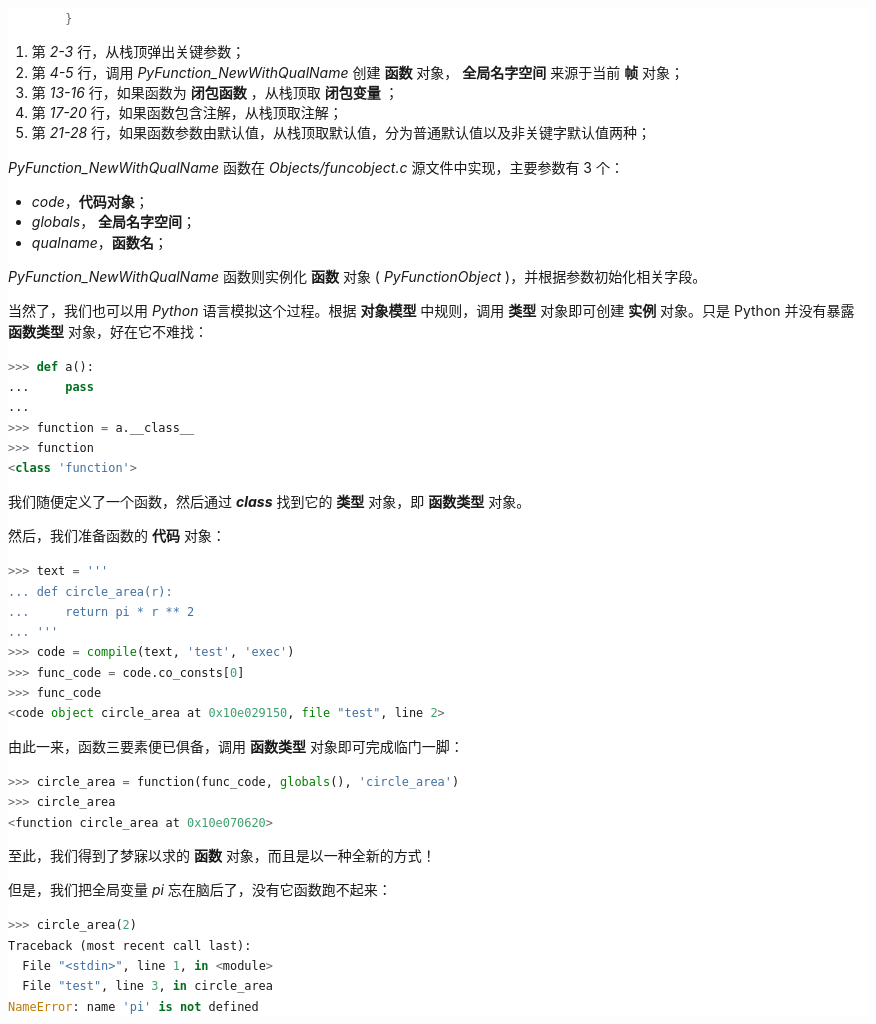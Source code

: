 ```c
        }
```

1. 第 _2-3_ 行，从栈顶弹出关键参数；
2. 第 _4-5_ 行，调用 _PyFunction_NewWithQualName_ 创建 **函数** 对象， **全局名字空间** 来源于当前 **帧** 对象；
3. 第 _13-16_ 行，如果函数为 **闭包函数** ，从栈顶取 **闭包变量** ；
4. 第 _17-20_ 行，如果函数包含注解，从栈顶取注解；
5. 第 _21-28_ 行，如果函数参数由默认值，从栈顶取默认值，分为普通默认值以及非关键字默认值两种；

_PyFunction_NewWithQualName_ 函数在 _Objects/funcobject.c_ 源文件中实现，主要参数有 3 个：

- _code_，**代码对象**；
- _globals_， **全局名字空间**；
- _qualname_，**函数名**；

_PyFunction_NewWithQualName_ 函数则实例化 **函数** 对象 ( _PyFunctionObject_ )，并根据参数初始化相关字段。

当然了，我们也可以用 _Python_ 语言模拟这个过程。根据 **对象模型** 中规则，调用 **类型** 对象即可创建 **实例** 对象。只是 Python 并没有暴露 **函数类型** 对象，好在它不难找：

```python
>>> def a():
...     pass
... 
>>> function = a.__class__
>>> function
<class 'function'>
```

我们随便定义了一个函数，然后通过 _**class**_ 找到它的 **类型** 对象，即 **函数类型** 对象。

然后，我们准备函数的 **代码** 对象：

```python
>>> text = '''
... def circle_area(r):
...     return pi * r ** 2
... '''
>>> code = compile(text, 'test', 'exec')
>>> func_code = code.co_consts[0]
>>> func_code
<code object circle_area at 0x10e029150, file "test", line 2>
```

由此一来，函数三要素便已俱备，调用 **函数类型** 对象即可完成临门一脚：

```python
>>> circle_area = function(func_code, globals(), 'circle_area')
>>> circle_area
<function circle_area at 0x10e070620>
```

至此，我们得到了梦寐以求的 **函数** 对象，而且是以一种全新的方式！

但是，我们把全局变量 _pi_ 忘在脑后了，没有它函数跑不起来：

```python
>>> circle_area(2)
Traceback (most recent call last):
  File "<stdin>", line 1, in <module>
  File "test", line 3, in circle_area
NameError: name 'pi' is not defined
```
